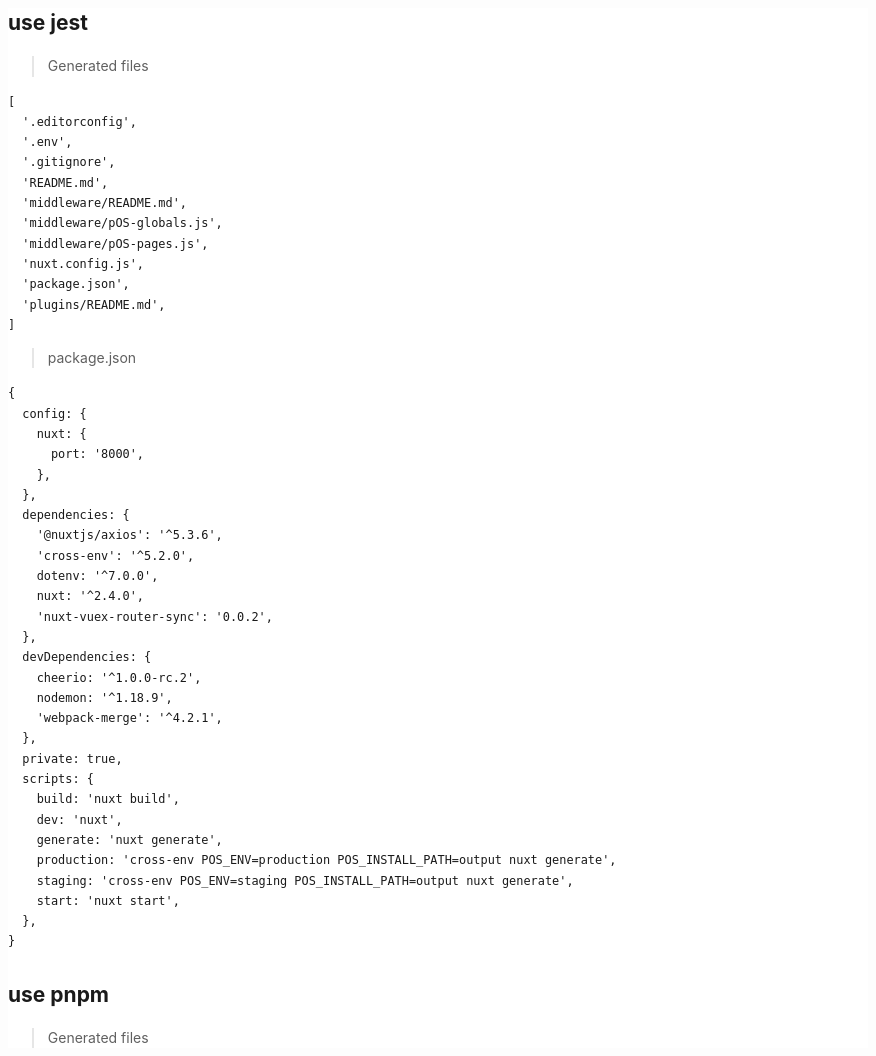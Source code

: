 ## use jest

> Generated files

    [
      '.editorconfig',
      '.env',
      '.gitignore',
      'README.md',
      'middleware/README.md',
      'middleware/pOS-globals.js',
      'middleware/pOS-pages.js',
      'nuxt.config.js',
      'package.json',
      'plugins/README.md',
    ]

> package.json

    {
      config: {
        nuxt: {
          port: '8000',
        },
      },
      dependencies: {
        '@nuxtjs/axios': '^5.3.6',
        'cross-env': '^5.2.0',
        dotenv: '^7.0.0',
        nuxt: '^2.4.0',
        'nuxt-vuex-router-sync': '0.0.2',
      },
      devDependencies: {
        cheerio: '^1.0.0-rc.2',
        nodemon: '^1.18.9',
        'webpack-merge': '^4.2.1',
      },
      private: true,
      scripts: {
        build: 'nuxt build',
        dev: 'nuxt',
        generate: 'nuxt generate',
        production: 'cross-env POS_ENV=production POS_INSTALL_PATH=output nuxt generate',
        staging: 'cross-env POS_ENV=staging POS_INSTALL_PATH=output nuxt generate',
        start: 'nuxt start',
      },
    }

## use pnpm

> Generated files

